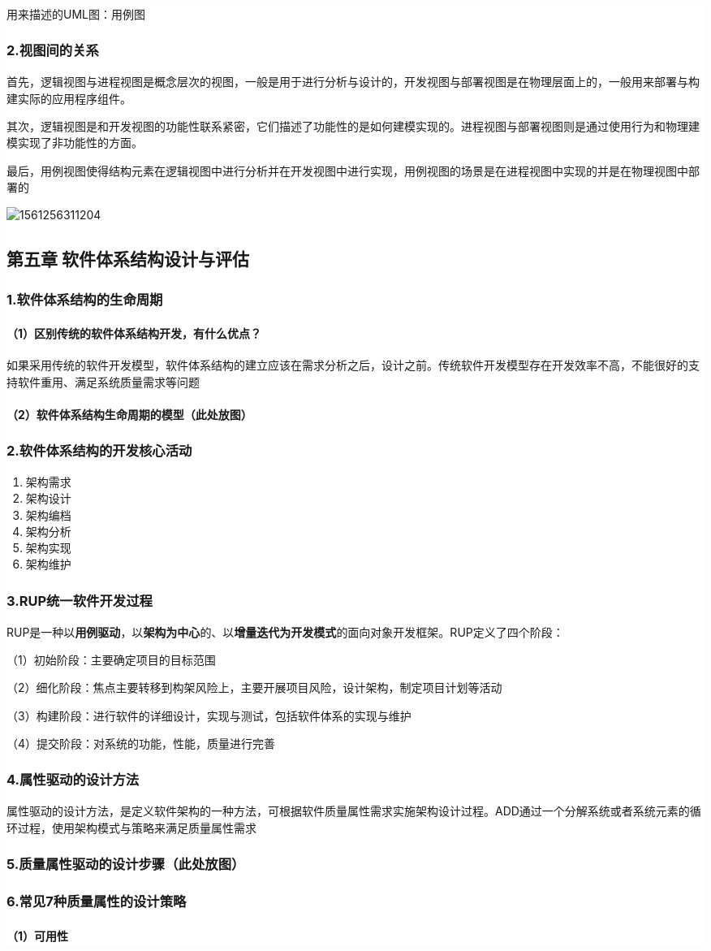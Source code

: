 用来描述的UML图：用例图

### 2.视图间的关系

首先，逻辑视图与进程视图是概念层次的视图，一般是用于进行分析与设计的，开发视图与部署视图是在物理层面上的，一般用来部署与构建实际的应用程序组件。

其次，逻辑视图是和开发视图的功能性联系紧密，它们描述了功能性的是如何建模实现的。进程视图与部署视图则是通过使用行为和物理建模实现了非功能性的方面。

最后，用例视图使得结构元素在逻辑视图中进行分析并在开发视图中进行实现，用例视图的场景是在进程视图中实现的并是在物理视图中部署的

![1561256311204](C:\Users\Administrator\AppData\Local\Temp\1561256311204.png)

## 第五章 软件体系结构设计与评估

### 1.软件体系结构的生命周期

#### （1）区别传统的软件体系结构开发，有什么优点？

如果采用传统的软件开发模型，软件体系结构的建立应该在需求分析之后，设计之前。传统软件开发模型存在开发效率不高，不能很好的支持软件重用、满足系统质量需求等问题

#### （2）软件体系结构生命周期的模型（此处放图）

### 2.软件体系结构的开发核心活动

1. 架构需求
2. 架构设计
3. 架构编档
4. 架构分析
5. 架构实现
6. 架构维护

### 3.RUP统一软件开发过程

RUP是一种以**用例驱动**，以**架构为中心**的、以**增量迭代为开发模式**的面向对象开发框架。RUP定义了四个阶段：

（1）初始阶段：主要确定项目的目标范围

（2）细化阶段：焦点主要转移到构架风险上，主要开展项目风险，设计架构，制定项目计划等活动

（3）构建阶段：进行软件的详细设计，实现与测试，包括软件体系的实现与维护

（4）提交阶段：对系统的功能，性能，质量进行完善

### 4.属性驱动的设计方法

属性驱动的设计方法，是定义软件架构的一种方法，可根据软件质量属性需求实施架构设计过程。ADD通过一个分解系统或者系统元素的循环过程，使用架构模式与策略来满足质量属性需求

### 5.质量属性驱动的设计步骤（此处放图）



### 6.常见7种质量属性的设计策略

#### （1）可用性
